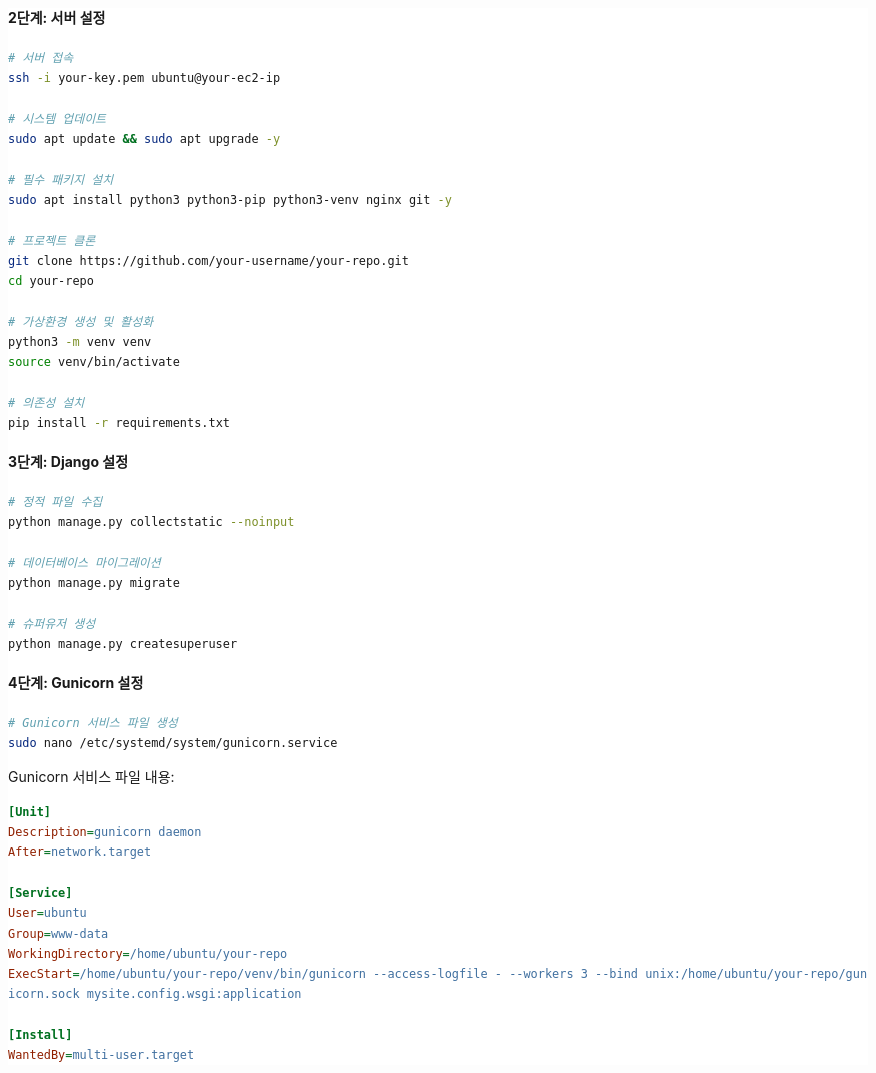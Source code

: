 #### 2단계: 서버 설정
```bash
# 서버 접속
ssh -i your-key.pem ubuntu@your-ec2-ip

# 시스템 업데이트
sudo apt update && sudo apt upgrade -y

# 필수 패키지 설치
sudo apt install python3 python3-pip python3-venv nginx git -y

# 프로젝트 클론
git clone https://github.com/your-username/your-repo.git
cd your-repo

# 가상환경 생성 및 활성화
python3 -m venv venv
source venv/bin/activate

# 의존성 설치
pip install -r requirements.txt
```

#### 3단계: Django 설정
```bash
# 정적 파일 수집
python manage.py collectstatic --noinput

# 데이터베이스 마이그레이션
python manage.py migrate

# 슈퍼유저 생성
python manage.py createsuperuser
```

#### 4단계: Gunicorn 설정
```bash
# Gunicorn 서비스 파일 생성
sudo nano /etc/systemd/system/gunicorn.service
```

Gunicorn 서비스 파일 내용:
```ini
[Unit]
Description=gunicorn daemon
After=network.target

[Service]
User=ubuntu
Group=www-data
WorkingDirectory=/home/ubuntu/your-repo
ExecStart=/home/ubuntu/your-repo/venv/bin/gunicorn --access-logfile - --workers 3 --bind unix:/home/ubuntu/your-repo/gunicorn.sock mysite.config.wsgi:application

[Install]
WantedBy=multi-user.target
```
